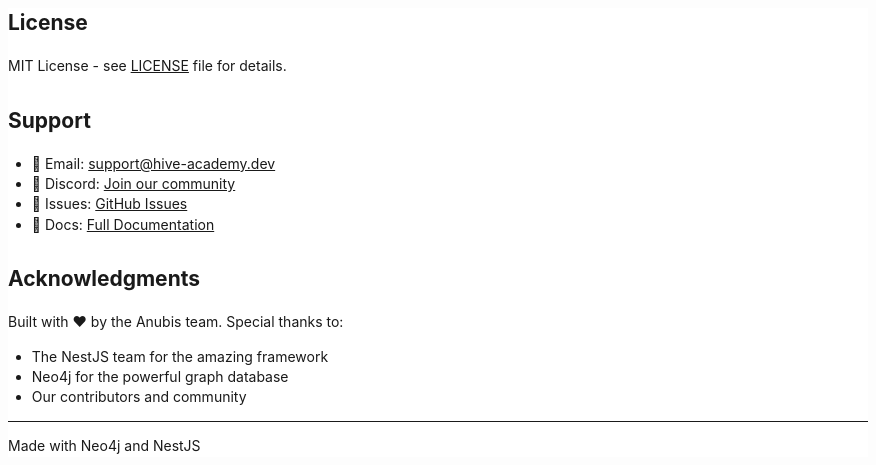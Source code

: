 ## License

MIT License - see [LICENSE](LICENSE) file for details.

## Support

- 📧 Email: <support@hive-academy.dev>
- 💬 Discord: [Join our community](https://discord.gg/hive-academy)
- 🐛 Issues: [GitHub Issues](https://github.com/your-org/nestjs-neo4j/issues)
- 📖 Docs: [Full Documentation](https://docs.hive-academy.dev/nestjs-neo4j)

## Acknowledgments

Built with ❤️ by the Anubis team. Special thanks to:

- The NestJS team for the amazing framework
- Neo4j for the powerful graph database
- Our contributors and community

---

Made with Neo4j and NestJS
